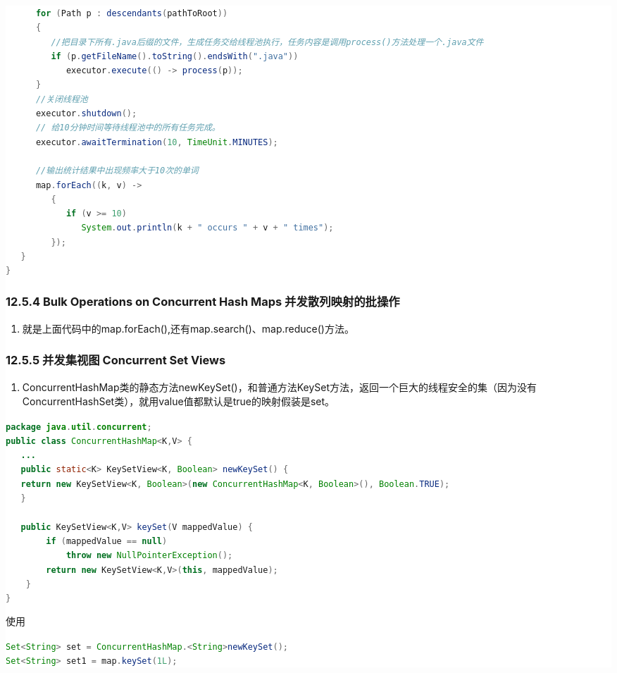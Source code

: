 ```java
      for (Path p : descendants(pathToRoot))
      {
         //把目录下所有.java后缀的文件，生成任务交给线程池执行，任务内容是调用process()方法处理一个.java文件
         if (p.getFileName().toString().endsWith(".java"))
            executor.execute(() -> process(p));
      }
      //关闭线程池
      executor.shutdown();
      // 给10分钟时间等待线程池中的所有任务完成。
      executor.awaitTermination(10, TimeUnit.MINUTES);

      //输出统计结果中出现频率大于10次的单词
      map.forEach((k, v) -> 
         { 
            if (v >= 10) 
               System.out.println(k + " occurs " + v + " times");
         });
   }
}

```

### 12.5.4 Bulk Operations on Concurrent Hash Maps 并发散列映射的批操作

1. 就是上面代码中的map.forEach(),还有map.search()、map.reduce()方法。

### 12.5.5 并发集视图 Concurrent Set Views

1. ConcurrentHashMap类的静态方法newKeySet()，和普通方法KeySet方法，返回一个巨大的线程安全的集（因为没有ConcurrentHashSet类），就用value值都默认是true的映射假装是set。

```java
package java.util.concurrent;
public class ConcurrentHashMap<K,V> {
   ...
   public static<K> KeySetView<K, Boolean> newKeySet() {
   return new KeySetView<K, Boolean>(new ConcurrentHashMap<K, Boolean>(), Boolean.TRUE);
   }

   public KeySetView<K,V> keySet(V mappedValue) {
        if (mappedValue == null)
            throw new NullPointerException();
        return new KeySetView<K,V>(this, mappedValue);
    }
}

```

使用

```java
Set<String> set = ConcurrentHashMap.<String>newKeySet();
Set<String> set1 = map.keySet(1L);
```
